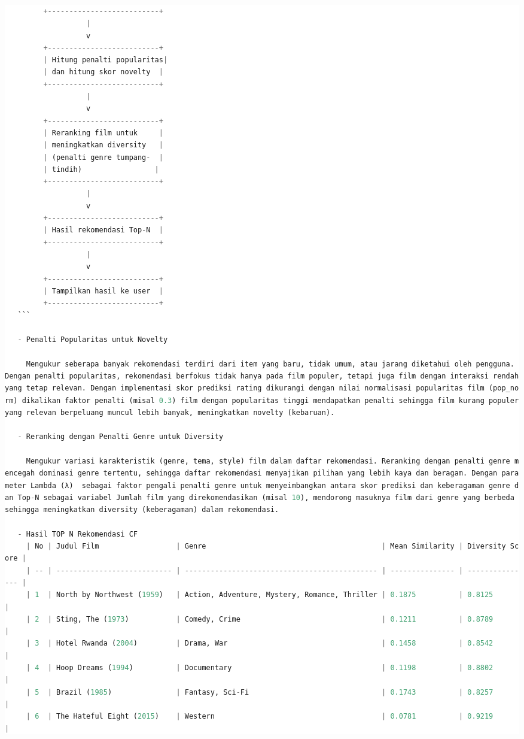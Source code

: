    ```python
            +--------------------------+
                      |
                      v
            +--------------------------+
            | Hitung penalti popularitas|
            | dan hitung skor novelty  |
            +--------------------------+
                      |
                      v
            +--------------------------+
            | Reranking film untuk     |
            | meningkatkan diversity   |
            | (penalti genre tumpang-  |
            | tindih)                 |
            +--------------------------+
                      |
                      v
            +--------------------------+
            | Hasil rekomendasi Top-N  |
            +--------------------------+
                      |
                      v
            +--------------------------+
            | Tampilkan hasil ke user  |
            +--------------------------+
      ```
      
      - Penalti Popularitas untuk Novelty
        
        Mengukur seberapa banyak rekomendasi terdiri dari item yang baru, tidak umum, atau jarang diketahui oleh pengguna. Dengan penalti popularitas, rekomendasi berfokus tidak hanya pada film populer, tetapi juga film dengan interaksi rendah yang tetap relevan. Dengan implementasi skor prediksi rating dikurangi dengan nilai normalisasi popularitas film (pop_norm) dikalikan faktor penalti (misal 0.3) film dengan popularitas tinggi mendapatkan penalti sehingga film kurang populer yang relevan berpeluang muncul lebih banyak, meningkatkan novelty (kebaruan).

      - Reranking dengan Penalti Genre untuk Diversity
        
        Mengukur variasi karakteristik (genre, tema, style) film dalam daftar rekomendasi. Reranking dengan penalti genre mencegah dominasi genre tertentu, sehingga daftar rekomendasi menyajikan pilihan yang lebih kaya dan beragam. Dengan parameter Lambda (λ)  sebagai faktor pengali penalti genre untuk menyeimbangkan antara skor prediksi dan keberagaman genre dan Top-N sebagai variabel Jumlah film yang direkomendasikan (misal 10), mendorong masuknya film dari genre yang berbeda sehingga meningkatkan diversity (keberagaman) dalam rekomendasi.

      - Hasil TOP N Rekomendasi CF
        | No | Judul Film                  | Genre                                         | Mean Similarity | Diversity Score |
        | -- | --------------------------- | --------------------------------------------- | --------------- | --------------- |
        | 1  | North by Northwest (1959)   | Action, Adventure, Mystery, Romance, Thriller | 0.1875          | 0.8125          |
        | 2  | Sting, The (1973)           | Comedy, Crime                                 | 0.1211          | 0.8789          |
        | 3  | Hotel Rwanda (2004)         | Drama, War                                    | 0.1458          | 0.8542          |
        | 4  | Hoop Dreams (1994)          | Documentary                                   | 0.1198          | 0.8802          |
        | 5  | Brazil (1985)               | Fantasy, Sci-Fi                               | 0.1743          | 0.8257          |
        | 6  | The Hateful Eight (2015)    | Western                                       | 0.0781          | 0.9219          |
   ```